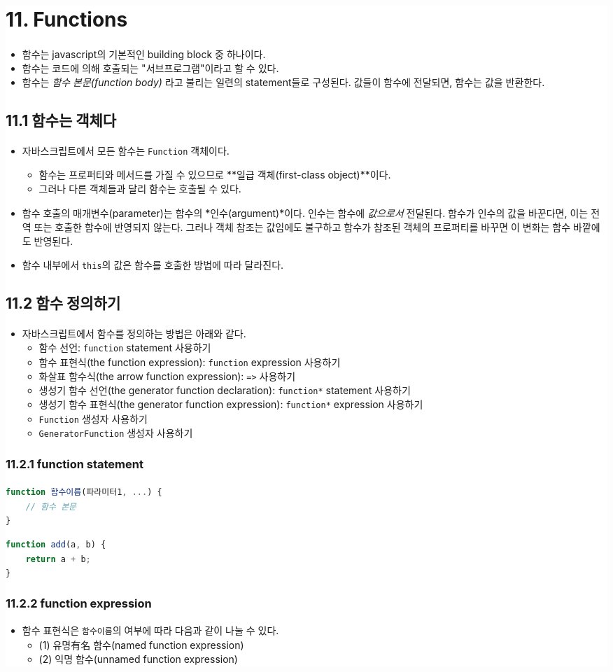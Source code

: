 # 11. Functions

- 함수는 javascript의 기본적인 building block 중 하나이다.
- 함수는 코드에 의해 호출되는 "서브프로그램"이라고 할 수 있다.
- 함수는 *함수 본문(function body)* 라고 불리는 일련의 statement들로 구성된다. 값들이 함수에 전달되면, 함수는 값을 반환한다.



## 11.1 함수는 객체다

- 자바스크립트에서 모든 함수는 `Function` 객체이다.
  - 함수는 프로퍼티와 메서드를 가질 수 있으므로 **일급 객체(first-class object)**이다. 
  - 그러나 다른 객체들과 달리 함수는 호출될 수 있다.

- 함수 호출의 매개변수(parameter)는 함수의 *인수(argument)*이다. 인수는 함수에 *값으로서* 전달된다. 함수가 인수의 값을 바꾼다면, 이는 전역 또는 호출한 함수에 반영되지 않는다. 그러나 객체 참조는 값임에도 불구하고 함수가 참조된 객체의 프로퍼티를 바꾸면 이 변화는 함수 바깥에도 반영된다.
- 함수 내부에서 `this`의 값은 함수를 호출한 방법에 따라 달라진다.



## 11.2 함수 정의하기

- 자바스크립트에서 함수를 정의하는 방법은 아래와 같다.
  - 함수 선언: `function` statement 사용하기
  - 함수 표현식(the function expression): `function` expression 사용하기
  - 화살표 함수식(the arrow function expression): `=>` 사용하기
  - 생성기 함수 선언(the generator function declaration): `function*` statement 사용하기
  - 생성기 함수 표현식(the generator function expression): `function*` expression 사용하기
  - `Function` 생성자 사용하기
  - `GeneratorFunction` 생성자 사용하기



### 11.2.1 function statement

```js
function 함수이름(파라미터1, ...) {
    // 함수 본문
}
```

```js
function add(a, b) {
    return a + b;
}
```



### 11.2.2 function expression

- 함수 표현식은 `함수이름`의 여부에 따라 다음과 같이 나눌 수 있다.
  - (1) 유명有名 함수(named function expression)
  - (2) 익명 함수(unnamed function expression)

